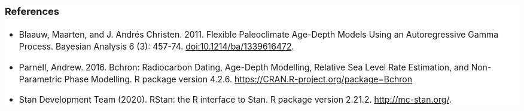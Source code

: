 ### References

-   Blaauw, Maarten, and J. Andrés Christen. 2011. Flexible Paleoclimate
    Age-Depth Models Using an Autoregressive Gamma Process. Bayesian
    Analysis 6 (3): 457-74. <doi:10.1214/ba/1339616472>.

-   Parnell, Andrew. 2016. Bchron: Radiocarbon Dating, Age-Depth
    Modelling, Relative Sea Level Rate Estimation, and Non-Parametric
    Phase Modelling. R package version 4.2.6.
    <https://CRAN.R-project.org/package=Bchron>

-   Stan Development Team (2020). RStan: the R interface to Stan. R
    package version 2.21.2. <http://mc-stan.org/>.
